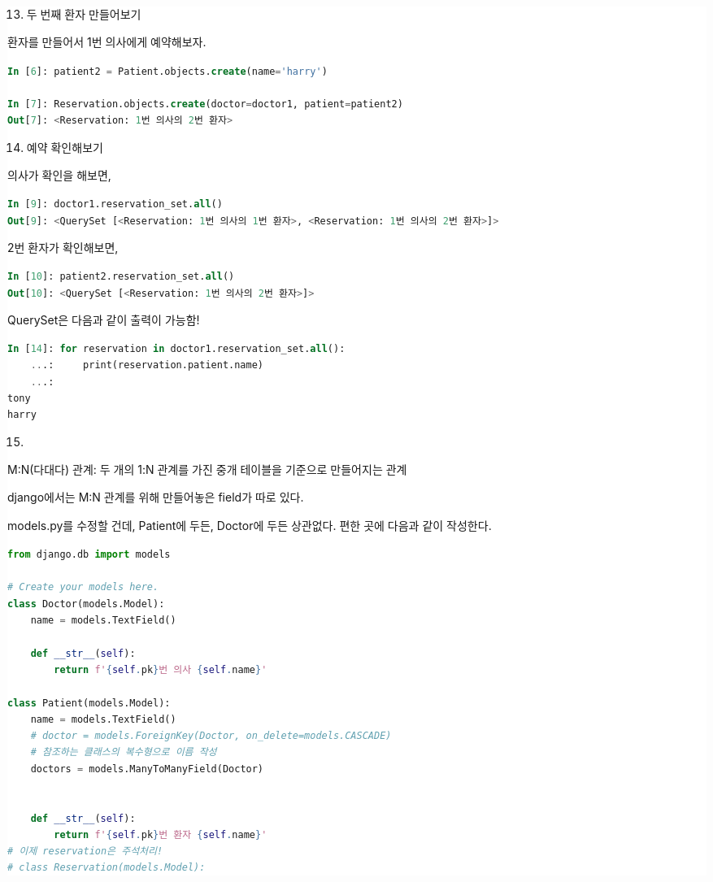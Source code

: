 
13) 두 번째 환자 만들어보기

환자를 만들어서 1번 의사에게 예약해보자.

```sql
In [6]: patient2 = Patient.objects.create(name='harry')

In [7]: Reservation.objects.create(doctor=doctor1, patient=patient2)
Out[7]: <Reservation: 1번 의사의 2번 환자>
```



14) 예약 확인해보기

의사가 확인을 해보면,

```sql
In [9]: doctor1.reservation_set.all()
Out[9]: <QuerySet [<Reservation: 1번 의사의 1번 환자>, <Reservation: 1번 의사의 2번 환자>]>
```



2번 환자가 확인해보면,

```sql
In [10]: patient2.reservation_set.all()
Out[10]: <QuerySet [<Reservation: 1번 의사의 2번 환자>]>
```



QuerySet은 다음과 같이 출력이 가능함!

```sql
In [14]: for reservation in doctor1.reservation_set.all():
    ...:     print(reservation.patient.name)
    ...: 
tony
harry
```



15) 

M:N(다대다) 관계: 두 개의 1:N 관계를 가진 중개 테이블을 기준으로 만들어지는 관계

django에서는 M:N 관계를 위해 만들어놓은 field가 따로 있다.



models.py를 수정할 건데, Patient에 두든, Doctor에 두든 상관없다. 편한 곳에 다음과 같이 작성한다.

```python
from django.db import models

# Create your models here.
class Doctor(models.Model):
    name = models.TextField()

    def __str__(self):
        return f'{self.pk}번 의사 {self.name}'

class Patient(models.Model):
    name = models.TextField()
    # doctor = models.ForeignKey(Doctor, on_delete=models.CASCADE)
    # 참조하는 클래스의 복수형으로 이름 작성
    doctors = models.ManyToManyField(Doctor)


    def __str__(self):
        return f'{self.pk}번 환자 {self.name}'
# 이제 reservation은 주석처리!
# class Reservation(models.Model):
```